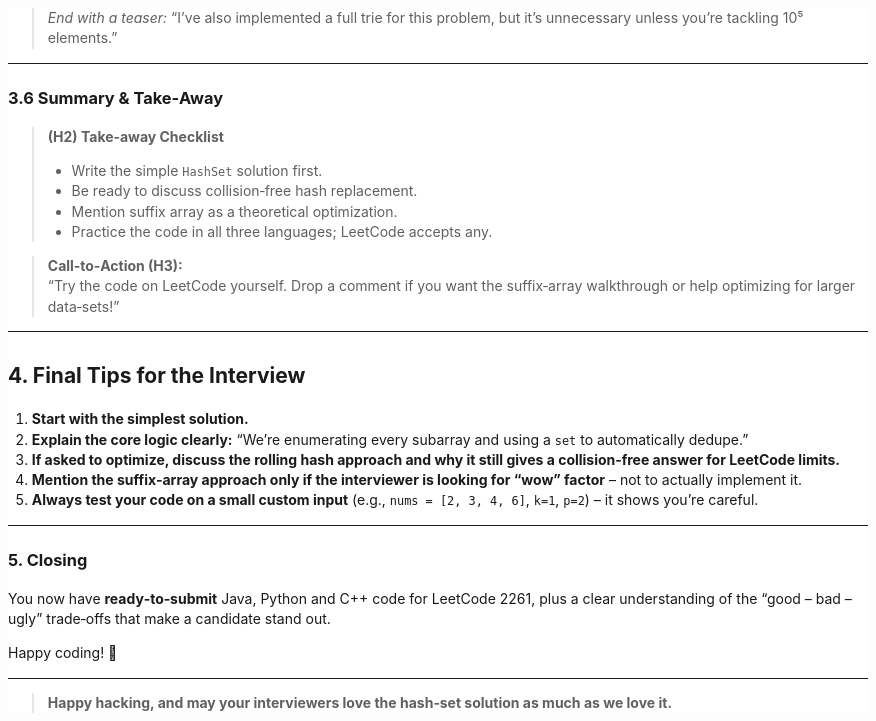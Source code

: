 > *End with a teaser:* “I’ve also implemented a full trie for this problem, but it’s unnecessary unless you’re tackling 10⁵ elements.”

---

### 3.6  Summary & Take‑Away

> **(H2) Take‑away Checklist**  
> * Write the simple `HashSet` solution first.  
> * Be ready to discuss collision‑free hash replacement.  
> * Mention suffix array as a theoretical optimization.  
> * Practice the code in all three languages; LeetCode accepts any.  

> **Call‑to‑Action (H3):**  
> “Try the code on LeetCode yourself. Drop a comment if you want the suffix‑array walkthrough or help optimizing for larger data‑sets!”

---

## 4.  Final Tips for the Interview

1. **Start with the simplest solution.**  
2. **Explain the core logic clearly:** “We’re enumerating every subarray and using a `set` to automatically dedupe.”  
3. **If asked to optimize, discuss the rolling hash approach and why it still gives a collision‑free answer for LeetCode limits.**  
4. **Mention the suffix‑array approach only if the interviewer is looking for “wow” factor** – not to actually implement it.  
5. **Always test your code on a small custom input** (e.g., `nums = [2, 3, 4, 6]`, `k=1`, `p=2`) – it shows you’re careful.

---

### 5.  Closing

You now have **ready‑to‑submit** Java, Python and C++ code for LeetCode 2261, plus a clear understanding of the “good – bad – ugly” trade‑offs that make a candidate stand out.  

Happy coding! 🚀

--- 

> **Happy hacking, and may your interviewers love the hash‑set solution as much as we love it.**